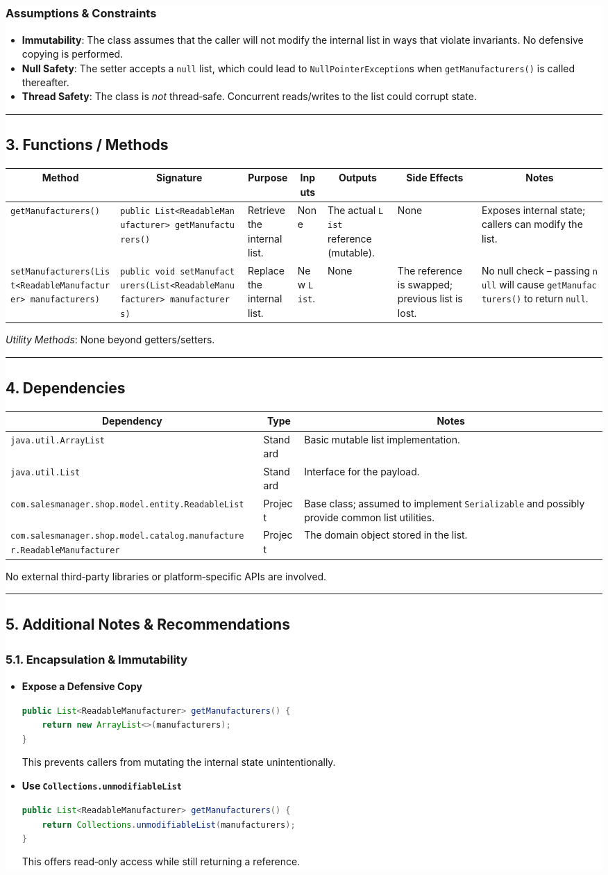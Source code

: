 ### Assumptions & Constraints

- **Immutability**: The class assumes that the caller will not modify the internal list in ways that violate invariants. No defensive copying is performed.
- **Null Safety**: The setter accepts a `null` list, which could lead to `NullPointerException`s when `getManufacturers()` is called thereafter.
- **Thread Safety**: The class is *not* thread‑safe. Concurrent reads/writes to the list could corrupt state.

---

## 3. Functions / Methods

| Method | Signature | Purpose | Inputs | Outputs | Side Effects | Notes |
|--------|-----------|---------|--------|---------|--------------|-------|
| `getManufacturers()` | `public List<ReadableManufacturer> getManufacturers()` | Retrieve the internal list. | None | The actual `List` reference (mutable). | None | Exposes internal state; callers can modify the list. |
| `setManufacturers(List<ReadableManufacturer> manufacturers)` | `public void setManufacturers(List<ReadableManufacturer> manufacturers)` | Replace the internal list. | New `List`. | None | The reference is swapped; previous list is lost. | No null check – passing `null` will cause `getManufacturers()` to return `null`. |

*Utility Methods*: None beyond getters/setters.

---

## 4. Dependencies

| Dependency | Type | Notes |
|------------|------|-------|
| `java.util.ArrayList` | Standard | Basic mutable list implementation. |
| `java.util.List` | Standard | Interface for the payload. |
| `com.salesmanager.shop.model.entity.ReadableList` | Project | Base class; assumed to implement `Serializable` and possibly provide common list utilities. |
| `com.salesmanager.shop.model.catalog.manufacturer.ReadableManufacturer` | Project | The domain object stored in the list. |

No external third‑party libraries or platform‑specific APIs are involved.

---

## 5. Additional Notes & Recommendations

### 5.1. Encapsulation & Immutability  
- **Expose a Defensive Copy**  
  ```java
  public List<ReadableManufacturer> getManufacturers() {
      return new ArrayList<>(manufacturers);
  }
  ```
  This prevents callers from mutating the internal state unintentionally.

- **Use `Collections.unmodifiableList`**  
  ```java
  public List<ReadableManufacturer> getManufacturers() {
      return Collections.unmodifiableList(manufacturers);
  }
  ```
  This offers read‑only access while still returning a reference.
